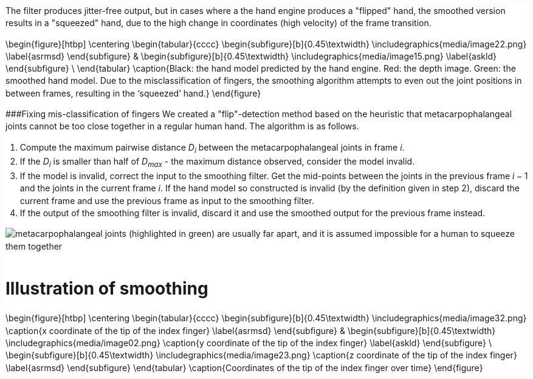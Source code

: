 The filter produces jitter-free output, but in cases where a the hand engine produces a "flipped" hand, the smoothed version results in a "squeezed" hand, due to the high change in coordinates (high velocity) of the frame transition.

\begin{figure}[htbp]
    \centering
    \begin{tabular}{cccc}
        \begin{subfigure}[b]{0.45\textwidth}
        \includegraphics{media/image22.png}
        \label{asrmsd}
        \end{subfigure} &
        \begin{subfigure}[b]{0.45\textwidth}
        \includegraphics{media/image15.png}
        \label{askld}
        \end{subfigure} \\
    \end{tabular}
    \caption{Black: the hand model predicted by the hand engine. Red: the depth image. Green: the smoothed hand model. Due to the misclassification of fingers, the smoothing algorithm attempts to even out the joint positions in between frames, resulting in the ‘squeezed’ hand.}
\end{figure}

###Fixing mis-classification of fingers
We created a "flip"-detection method based on the heuristic that metacarpophalangeal joints cannot be too close together in a regular human hand. The algorithm is as follows.

1. Compute the maximum pairwise distance $D_i$ between the metacarpophalangeal joints in frame $i$.
2. If the $D_i$ is smaller than half of $D_{max}$ - the maximum distance observed, consider the model invalid.
3. If the model is invalid, correct the input to the smoothing filter. Get the mid-points between the joints in the previous frame $i-1$ and the joints in the current frame $i$. If the hand model so constructed is invalid (by the definition given in step 2), discard the current frame and use the previous frame as input to the smoothing filter.
4. If the output of the smoothing filter is invalid, discard it and use the smoothed output for the previous frame instead.

![metacarpophalangeal joints (highlighted in green) are usually far apart,
and it is assumed impossible for a human to squeeze them together](media/image16.png)

Illustration of smoothing
=========================

\begin{figure}[htbp]
    \centering
    \begin{tabular}{cccc}
        \begin{subfigure}[b]{0.45\textwidth}
        \includegraphics{media/image32.png}
        \caption{x coordinate of the tip of the index finger}
        \label{asrmsd}
        \end{subfigure} &
        \begin{subfigure}[b]{0.45\textwidth}
        \includegraphics{media/image02.png}
        \caption{y coordinate of the tip of the index finger}
        \label{askld}
        \end{subfigure} \\
        \begin{subfigure}[b]{0.45\textwidth}
        \includegraphics{media/image23.png}
        \caption{z coordinate of the tip of the index finger}
        \label{asrmsd}
        \end{subfigure}
    \end{tabular}
    \caption{Coordinates of the tip of the index finger over time}
\end{figure}

